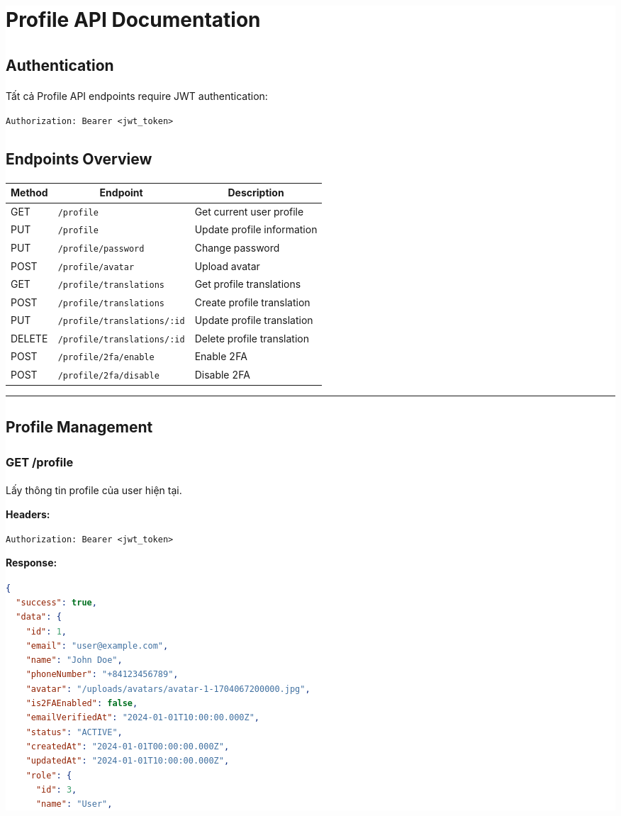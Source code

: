 # Profile API Documentation

## Authentication

Tất cả Profile API endpoints require JWT authentication:

```
Authorization: Bearer <jwt_token>
```

## Endpoints Overview

| Method | Endpoint                    | Description                |
| ------ | --------------------------- | -------------------------- |
| GET    | `/profile`                  | Get current user profile   |
| PUT    | `/profile`                  | Update profile information |
| PUT    | `/profile/password`         | Change password            |
| POST   | `/profile/avatar`           | Upload avatar              |
| GET    | `/profile/translations`     | Get profile translations   |
| POST   | `/profile/translations`     | Create profile translation |
| PUT    | `/profile/translations/:id` | Update profile translation |
| DELETE | `/profile/translations/:id` | Delete profile translation |
| POST   | `/profile/2fa/enable`       | Enable 2FA                 |
| POST   | `/profile/2fa/disable`      | Disable 2FA                |

---

## Profile Management

### GET /profile

Lấy thông tin profile của user hiện tại.

**Headers:**

```
Authorization: Bearer <jwt_token>
```

**Response:**

```json
{
  "success": true,
  "data": {
    "id": 1,
    "email": "user@example.com",
    "name": "John Doe",
    "phoneNumber": "+84123456789",
    "avatar": "/uploads/avatars/avatar-1-1704067200000.jpg",
    "is2FAEnabled": false,
    "emailVerifiedAt": "2024-01-01T10:00:00.000Z",
    "status": "ACTIVE",
    "createdAt": "2024-01-01T00:00:00.000Z",
    "updatedAt": "2024-01-01T10:00:00.000Z",
    "role": {
      "id": 3,
      "name": "User",
```
